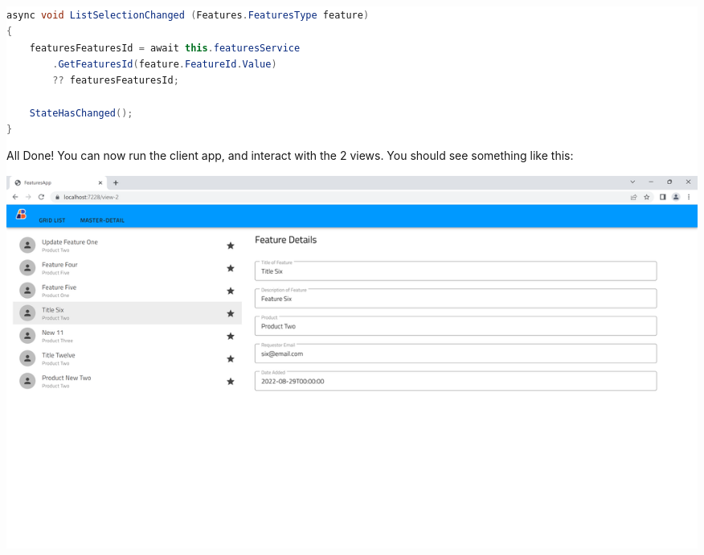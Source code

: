 ```    c#
async void ListSelectionChanged (Features.FeaturesType feature)
{
    featuresFeaturesId = await this.featuresService
        .GetFeaturesId(feature.FeatureId.Value) 
        ?? featuresFeaturesId;

    StateHasChanged();
}
```

All Done!  You can now run the client app, and interact with the 2 views.  You should see something like this:

![](https://github.com/jberes/Feature-API-Blazor-Webinar/blob/master/Images/7-FinalApp.png?raw=true)
